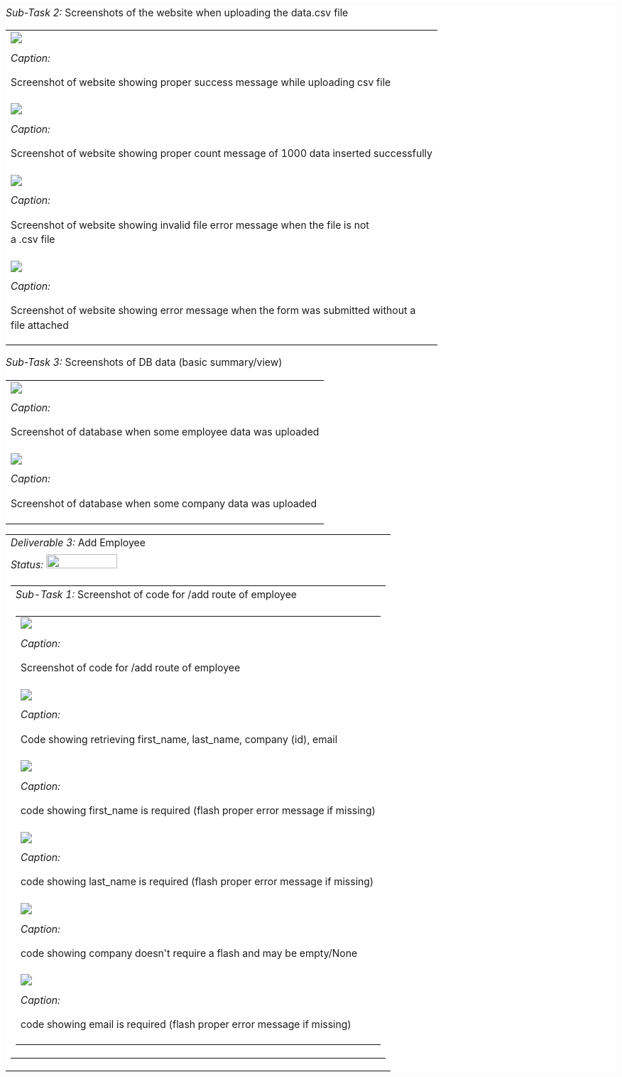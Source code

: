 </td></tr>
</table></td></tr>
<tr><td> <em>Sub-Task 2: </em> Screenshots of the website when uploading the data.csv file</td></tr>
<tr><td><table><tr><td><img width="768px" src="https://user-images.githubusercontent.com/116526268/235562471-4e85e615-9b38-44cf-b478-fd6f8f9128e1.png"/></td></tr>
<tr><td> <em>Caption:</em> <p>Screenshot of website showing proper success message while uploading csv file<br></p>
</td></tr>
<tr><td><img width="768px" src="https://user-images.githubusercontent.com/116526268/235562471-4e85e615-9b38-44cf-b478-fd6f8f9128e1.png"/></td></tr>
<tr><td> <em>Caption:</em> <p>Screenshot of website showing proper count message of 1000 data inserted successfully<br></p>
</td></tr>
<tr><td><img width="768px" src="https://user-images.githubusercontent.com/116526268/235562468-403bc8f1-862a-494b-a26b-240c05db1433.png"/></td></tr>
<tr><td> <em>Caption:</em> <p>Screenshot of website showing invalid file error message when the file is not<br>a .csv file<br></p>
</td></tr>
<tr><td><img width="768px" src="https://user-images.githubusercontent.com/116526268/235562470-c0c07d4e-4bb1-419d-af63-0fe755d3b09c.png"/></td></tr>
<tr><td> <em>Caption:</em> <p>Screenshot of website showing error message when the form was submitted without a<br>file attached<br></p>
</td></tr>
</table></td></tr>
<tr><td> <em>Sub-Task 3: </em> Screenshots of DB data (basic summary/view)</td></tr>
<tr><td><table><tr><td><img width="768px" src="https://user-images.githubusercontent.com/116526268/235563000-4a6857fe-18da-4aed-808f-2bae663b93bc.png"/></td></tr>
<tr><td> <em>Caption:</em> <p>Screenshot of database when some employee data was uploaded<br></p>
</td></tr>
<tr><td><img width="768px" src="https://user-images.githubusercontent.com/116526268/235563001-fa5887fb-3b2b-47af-8c2f-ef2337e7cb35.png"/></td></tr>
<tr><td> <em>Caption:</em> <p>Screenshot of database when some company data was uploaded<br></p>
</td></tr>
</table></td></tr>
</table></td></tr>
<table><tr><td> <em>Deliverable 3: </em> Add Employee </td></tr><tr><td><em>Status: </em> <img width="100" height="20" src="https://user-images.githubusercontent.com/54863474/211707773-e6aef7cb-d5b2-4053-bbb1-b09fc609041e.png"></td></tr>
<tr><td><table><tr><td> <em>Sub-Task 1: </em> Screenshot of code for /add route of employee</td></tr>
<tr><td><table><tr><td><img width="768px" src="https://user-images.githubusercontent.com/116526268/235382190-31fc9471-8f38-44e2-845c-64af5e3de4f5.png"/></td></tr>
<tr><td> <em>Caption:</em> <p>Screenshot of code for /add route of employee<br></p>
</td></tr>
<tr><td><img width="768px" src="https://user-images.githubusercontent.com/116526268/235382190-31fc9471-8f38-44e2-845c-64af5e3de4f5.png"/></td></tr>
<tr><td> <em>Caption:</em> <p>Code showing retrieving first_name, last_name, company (id), email<br></p>
</td></tr>
<tr><td><img width="768px" src="https://user-images.githubusercontent.com/116526268/235382190-31fc9471-8f38-44e2-845c-64af5e3de4f5.png"/></td></tr>
<tr><td> <em>Caption:</em> <p>code showing first_name is required (flash proper error message if missing)<br></p>
</td></tr>
<tr><td><img width="768px" src="https://user-images.githubusercontent.com/116526268/235382190-31fc9471-8f38-44e2-845c-64af5e3de4f5.png"/></td></tr>
<tr><td> <em>Caption:</em> <p>code showing  last_name is required (flash proper error message if missing)<br></p>
</td></tr>
<tr><td><img width="768px" src="https://user-images.githubusercontent.com/116526268/235382190-31fc9471-8f38-44e2-845c-64af5e3de4f5.png"/></td></tr>
<tr><td> <em>Caption:</em> <p>code showing company doesn&#39;t require a flash and may be empty/None<br></p>
</td></tr>
<tr><td><img width="768px" src="https://user-images.githubusercontent.com/116526268/235382190-31fc9471-8f38-44e2-845c-64af5e3de4f5.png"/></td></tr>
<tr><td> <em>Caption:</em> <p>code showing email is required (flash proper error message if missing)<br></p>
</td></tr>